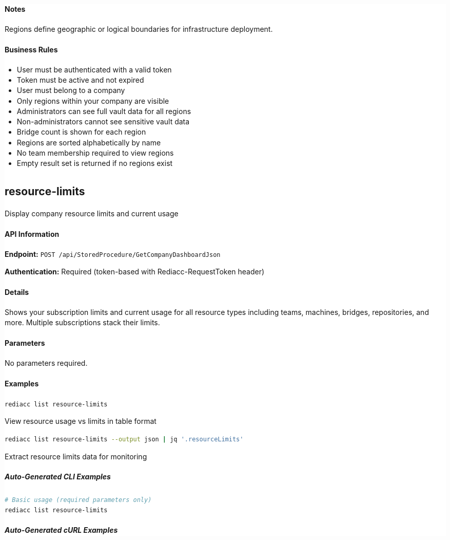 #### Notes

Regions define geographic or logical boundaries for infrastructure deployment.

#### Business Rules

- User must be authenticated with a valid token
- Token must be active and not expired
- User must belong to a company
- Only regions within your company are visible
- Administrators can see full vault data for all regions
- Non-administrators cannot see sensitive vault data
- Bridge count is shown for each region
- Regions are sorted alphabetically by name
- No team membership required to view regions
- Empty result set is returned if no regions exist

## resource-limits

Display company resource limits and current usage

#### API Information

**Endpoint:** `POST /api/StoredProcedure/GetCompanyDashboardJson`

**Authentication:** Required (token-based with Rediacc-RequestToken header)

#### Details

Shows your subscription limits and current usage for all resource types including teams, machines, bridges, repositories, and more. Multiple subscriptions stack their limits.

#### Parameters

No parameters required.


#### Examples

```bash
rediacc list resource-limits
```
View resource usage vs limits in table format

```bash
rediacc list resource-limits --output json | jq '.resourceLimits'
```
Extract resource limits data for monitoring

##### Auto-Generated CLI Examples

```bash
# Basic usage (required parameters only)
rediacc list resource-limits
```

##### Auto-Generated cURL Examples
